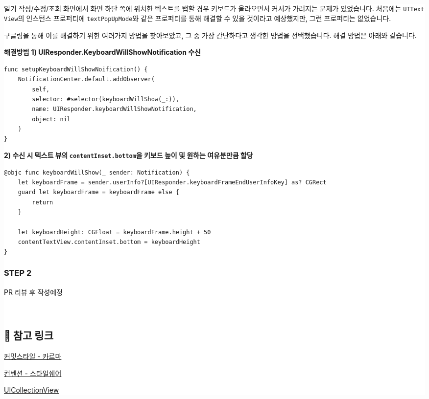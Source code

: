 

일기 작성/수정/조회 화면에서 화면 하단 쪽에 위치한 텍스트를 탭할 경우 키보드가 올라오면서 커서가 가려지는 문제가 있었습니다. 처음에는 `UITextView`의 인스턴스 프로퍼티에 `textPopUpMode`와 같은 프로퍼티를 통해 해결할 수 있을 것이라고 예상했지만, 그런 프로퍼티는 없었습니다.

구글링을 통해 이를 해결하기 위한 여러가지 방법을 찾아보았고, 그 중 가장 간단하다고 생각한 방법을 선택했습니다. 해결 방법은 아래와 같습니다.

**해결방법**
**1) UIResponder.KeyboardWillShowNotification 수신**

```swift=
func setupKeyboardWillShowNoification() {
    NotificationCenter.default.addObserver(
        self,
        selector: #selector(keyboardWillShow(_:)),
        name: UIResponder.keyboardWillShowNotification,
        object: nil
    )
}
```

**2) 수신 시 텍스트 뷰의 `contentInset.bottom`을 키보드 높이 및 원하는 여유분만큼 할당**
```swift=
@objc func keyboardWillShow(_ sender: Notification) {
    let keyboardFrame = sender.userInfo?[UIResponder.keyboardFrameEndUserInfoKey] as? CGRect
    guard let keyboardFrame = keyboardFrame else {
        return
    }
        
    let keyboardHeight: CGFloat = keyboardFrame.height + 50
    contentTextView.contentInset.bottom = keyboardHeight
}
```



### STEP 2
PR 리뷰 후 작성예정

<br>

## 🔗 참고 링크

[커밋스타일 - 카르마](https://karma-runner.github.io/6.4/dev/git-commit-msg.html)

[컨벤션 - 스타일쉐어](https://github.com/StyleShare/swift-style-guide)

[UICollectionView](https://developer.apple.com/documentation/uikit/uicollectionview)
